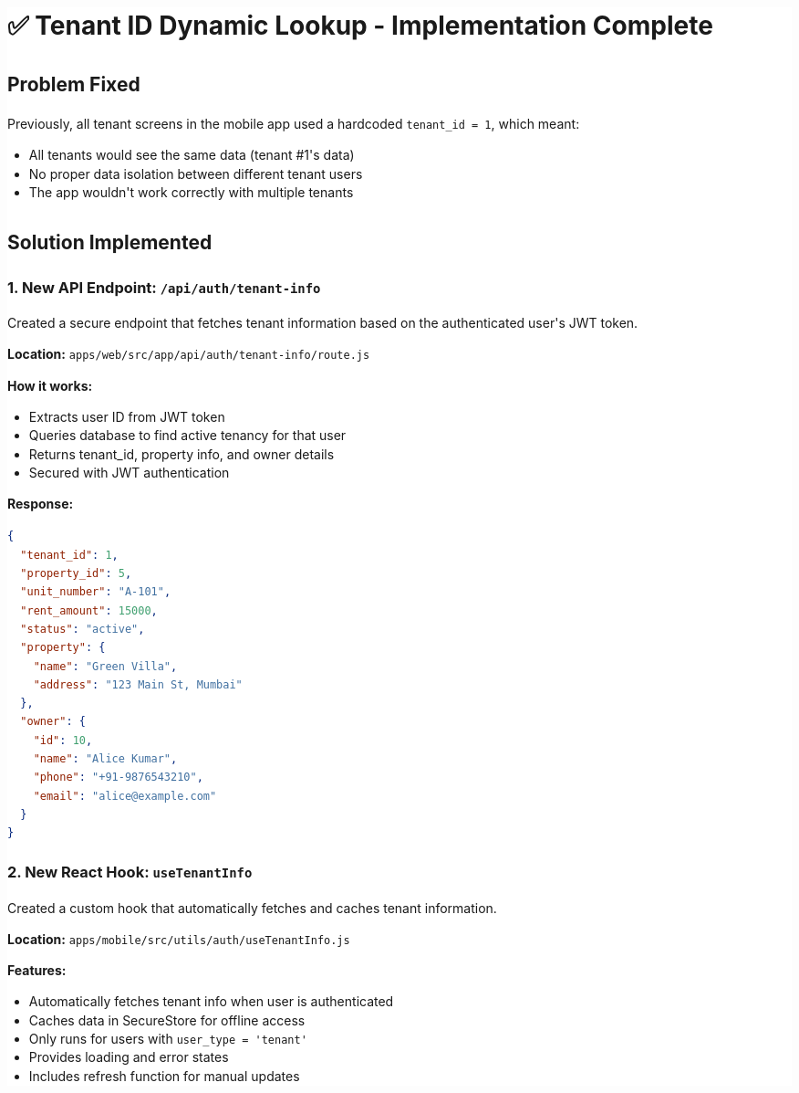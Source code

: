 # ✅ Tenant ID Dynamic Lookup - Implementation Complete

## Problem Fixed

Previously, all tenant screens in the mobile app used a hardcoded `tenant_id = 1`, which meant:
- All tenants would see the same data (tenant #1's data)
- No proper data isolation between different tenant users
- The app wouldn't work correctly with multiple tenants

## Solution Implemented

### 1. **New API Endpoint: `/api/auth/tenant-info`**

Created a secure endpoint that fetches tenant information based on the authenticated user's JWT token.

**Location:** `apps/web/src/app/api/auth/tenant-info/route.js`

**How it works:**
- Extracts user ID from JWT token
- Queries database to find active tenancy for that user
- Returns tenant_id, property info, and owner details
- Secured with JWT authentication

**Response:**
```json
{
  "tenant_id": 1,
  "property_id": 5,
  "unit_number": "A-101",
  "rent_amount": 15000,
  "status": "active",
  "property": {
    "name": "Green Villa",
    "address": "123 Main St, Mumbai"
  },
  "owner": {
    "id": 10,
    "name": "Alice Kumar",
    "phone": "+91-9876543210",
    "email": "alice@example.com"
  }
}
```

### 2. **New React Hook: `useTenantInfo`**

Created a custom hook that automatically fetches and caches tenant information.

**Location:** `apps/mobile/src/utils/auth/useTenantInfo.js`

**Features:**
- Automatically fetches tenant info when user is authenticated
- Caches data in SecureStore for offline access
- Only runs for users with `user_type = 'tenant'`
- Provides loading and error states
- Includes refresh function for manual updates
